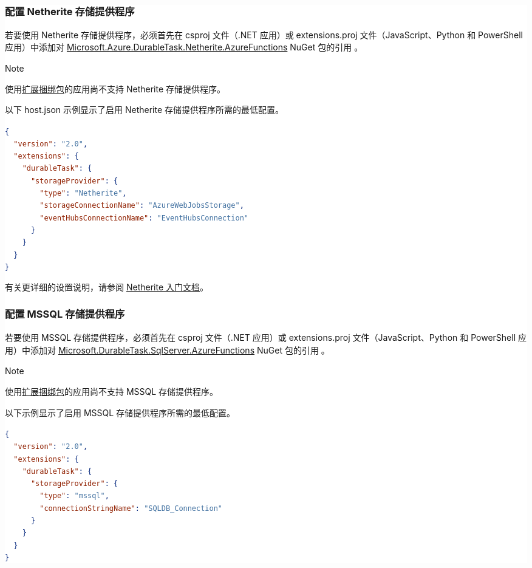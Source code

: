 ### <a name="configuring-the-netherite-storage-provider"></a>配置 Netherite 存储提供程序

若要使用 Netherite 存储提供程序，必须首先在 csproj 文件（.NET 应用）或 extensions.proj 文件（JavaScript、Python 和 PowerShell 应用）中添加对 [Microsoft.Azure.DurableTask.Netherite.AzureFunctions](https://www.nuget.org/packages/Microsoft.Azure.DurableTask.Netherite.AzureFunctions) NuGet 包的引用 。

> [!NOTE]
> 使用[扩展捆绑包](../functions-bindings-register.md#extension-bundles)的应用尚不支持 Netherite 存储提供程序。

以下 host.json 示例显示了启用 Netherite 存储提供程序所需的最低配置。

```json
{
  "version": "2.0",
  "extensions": {
    "durableTask": {
      "storageProvider": {
        "type": "Netherite",
        "storageConnectionName": "AzureWebJobsStorage",
        "eventHubsConnectionName": "EventHubsConnection"
      }
    }
  }
}
```

有关更详细的设置说明，请参阅 [Netherite 入门文档](https://microsoft.github.io/durabletask-netherite/#/?id=getting-started)。

### <a name="configuring-the-mssql-storage-provider"></a>配置 MSSQL 存储提供程序

若要使用 MSSQL 存储提供程序，必须首先在 csproj 文件（.NET 应用）或 extensions.proj 文件（JavaScript、Python 和 PowerShell 应用）中添加对 [Microsoft.DurableTask.SqlServer.AzureFunctions](https://www.nuget.org/packages/Microsoft.DurableTask.SqlServer.AzureFunctions) NuGet 包的引用 。

> [!NOTE]
> 使用[扩展捆绑包](../functions-bindings-register.md#extension-bundles)的应用尚不支持 MSSQL 存储提供程序。

以下示例显示了启用 MSSQL 存储提供程序所需的最低配置。

```json
{
  "version": "2.0",
  "extensions": {
    "durableTask": {
      "storageProvider": {
        "type": "mssql",
        "connectionStringName": "SQLDB_Connection"
      }
    }
  }
}
```
